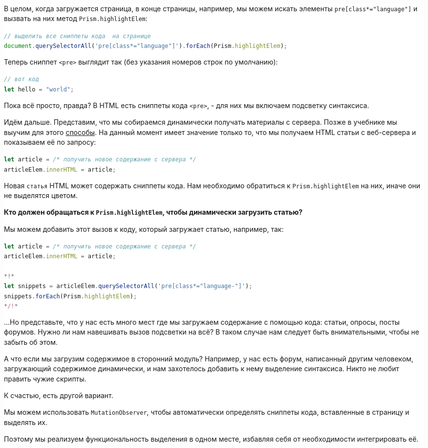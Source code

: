 В целом, когда загружается страница, в конце страницы, например, мы можем искать элементы `pre[class*="language"]` и вызвать на них метод `Prism.highlightElem`:

```js
// выделить все сниппеты кода  на странице
document.querySelectorAll('pre[class*="language"]').forEach(Prism.highlightElem);
```

Теперь сниппет `<pre>` выглядит так (без указания номеров строк по умолчанию):

```js
// вот код
let hello = "world";
```

Пока всё просто, правда? В HTML есть сниппеты кода `<pre>`, - для них мы включаем подсветку синтаксиса.

Идём дальше. Представим, что мы собираемся динамически получать материалы с сервера. Позже в учебнике мы выучим для этого [способы](info:fetch-basics). На данный момент имеет значение только то, что мы получаем HTML статьи с веб-сервера и показываем её по запросу:

```js
let article = /* получить новое содержание с сервера */
articleElem.innerHTML = article;
```

Новая `статья` HTML может содержать сниппеты кода. Нам необходимо обратиться к  `Prism.highlightElem` на них, иначе они не выделятся цветом.

**Кто должен обращаться к `Prism.highlightElem`, чтобы динамически загрузить статью?**

Мы можем добавить этот вызов к коду, который загружает статью, например, так:

```js
let article = /* получить новое содержание с сервера */
articleElem.innerHTML = article;

*!*
let snippets = articleElem.querySelectorAll('pre[class*="language-"]');
snippets.forEach(Prism.highlightElem);
*/!*
```

...Но представьте, что у нас есть много мест где мы загружаем содержание с помощью кода: статьи, опросы, посты форумов. Нужно ли нам навешивать вызов подсветки на всё? В таком случае нам следует быть внимательными, чтобы не забыть об этом.

А что если мы загрузим содержимое в сторонний модуль? Например, у нас есть форум, написанный другим человеком, загружающий содержимое динамически, и нам захотелось добавить к нему выделение синтаксиса. Никто не любит править чужие скрипты.

К счастью, есть другой вариант.

Мы можем использовать `MutationObserver`, чтобы автоматически определять сниппеты кода, вставленные в страницу и выделять их.

Поэтому мы реализуем функциональность выделения в одном месте, избавляя себя от необходимости интегрировать её.
